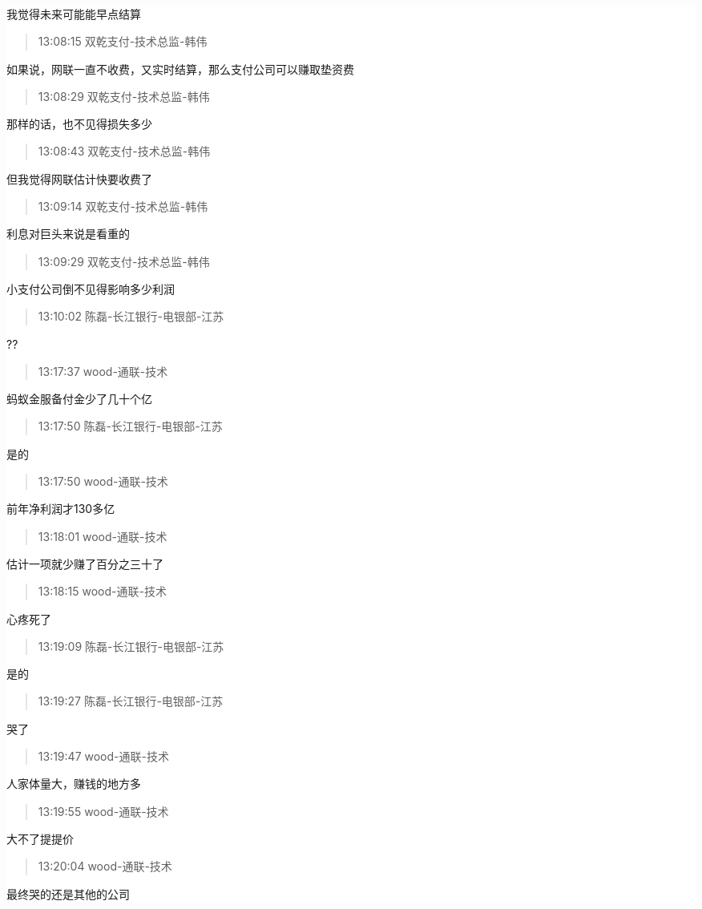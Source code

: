 我觉得未来可能能早点结算  
   
> 13:08:15  双乾支付-技术总监-韩伟  
   
如果说，网联一直不收费，又实时结算，那么支付公司可以赚取垫资费  
   
> 13:08:29  双乾支付-技术总监-韩伟  
   
那样的话，也不见得损失多少  
   
> 13:08:43  双乾支付-技术总监-韩伟  
   
但我觉得网联估计快要收费了  
   
> 13:09:14  双乾支付-技术总监-韩伟  
   
利息对巨头来说是看重的  
   
> 13:09:29  双乾支付-技术总监-韩伟  
   
小支付公司倒不见得影响多少利润  
   
> 13:10:02  陈磊-长江银行-电银部-江苏  
   
??  
   
> 13:17:37  wood-通联-技术  
   
蚂蚁金服备付金少了几十个亿  
   
> 13:17:50  陈磊-长江银行-电银部-江苏  
   
是的  
   
> 13:17:50  wood-通联-技术  
   
前年净利润才130多亿  
   
> 13:18:01  wood-通联-技术  
   
估计一项就少赚了百分之三十了  
   
> 13:18:15  wood-通联-技术  
   
心疼死了  
   
> 13:19:09  陈磊-长江银行-电银部-江苏  
   
是的  
   
> 13:19:27  陈磊-长江银行-电银部-江苏  
   
哭了  
   
> 13:19:47  wood-通联-技术  
   
人家体量大，赚钱的地方多  
   
> 13:19:55  wood-通联-技术  
   
大不了提提价  
   
> 13:20:04  wood-通联-技术  
   
最终哭的还是其他的公司  
   